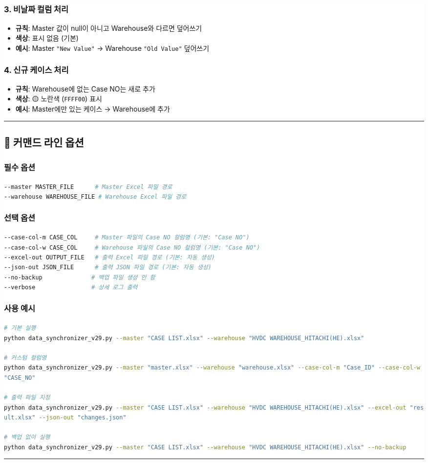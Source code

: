 ### 3. 비날짜 컬럼 처리
- **규칙**: Master 값이 null이 아니고 Warehouse와 다르면 덮어쓰기
- **색상**: 표시 없음 (기본)
- **예시**: Master `"New Value"` → Warehouse `"Old Value"` 덮어쓰기

### 4. 신규 케이스 처리
- **규칙**: Warehouse에 없는 Case NO는 새로 추가
- **색상**: 🟡 노란색 (`FFFF00`) 표시
- **예시**: Master에만 있는 케이스 → Warehouse에 추가

---

## 🔧 커맨드 라인 옵션

### 필수 옵션
```bash
--master MASTER_FILE      # Master Excel 파일 경로
--warehouse WAREHOUSE_FILE # Warehouse Excel 파일 경로
```

### 선택 옵션
```bash
--case-col-m CASE_COL     # Master 파일의 Case NO 컬럼명 (기본: "Case NO")
--case-col-w CASE_COL     # Warehouse 파일의 Case NO 컬럼명 (기본: "Case NO")
--excel-out OUTPUT_FILE   # 출력 Excel 파일 경로 (기본: 자동 생성)
--json-out JSON_FILE      # 출력 JSON 파일 경로 (기본: 자동 생성)
--no-backup              # 백업 파일 생성 안 함
--verbose                # 상세 로그 출력
```

### 사용 예시
```bash
# 기본 실행
python data_synchronizer_v29.py --master "CASE LIST.xlsx" --warehouse "HVDC WAREHOUSE_HITACHI(HE).xlsx"

# 커스텀 컬럼명
python data_synchronizer_v29.py --master "master.xlsx" --warehouse "warehouse.xlsx" --case-col-m "Case_ID" --case-col-w "CASE_NO"

# 출력 파일 지정
python data_synchronizer_v29.py --master "CASE LIST.xlsx" --warehouse "HVDC WAREHOUSE_HITACHI(HE).xlsx" --excel-out "result.xlsx" --json-out "changes.json"

# 백업 없이 실행
python data_synchronizer_v29.py --master "CASE LIST.xlsx" --warehouse "HVDC WAREHOUSE_HITACHI(HE).xlsx" --no-backup
```

---
